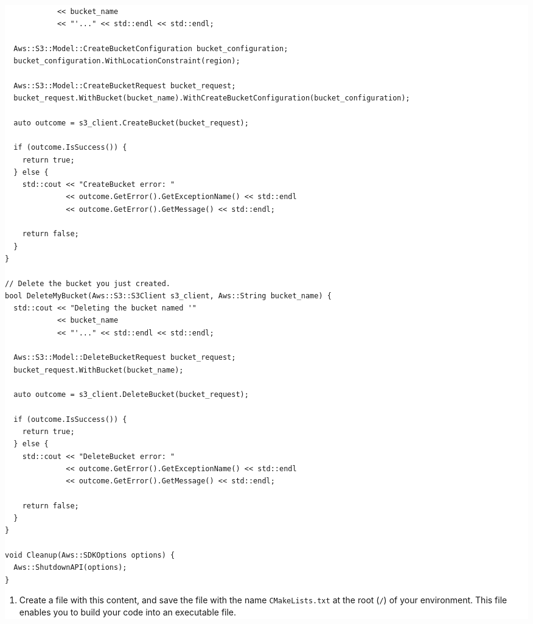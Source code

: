    ```
               << bucket_name
               << "'..." << std::endl << std::endl;
   
     Aws::S3::Model::CreateBucketConfiguration bucket_configuration;
     bucket_configuration.WithLocationConstraint(region);
   
     Aws::S3::Model::CreateBucketRequest bucket_request;
     bucket_request.WithBucket(bucket_name).WithCreateBucketConfiguration(bucket_configuration);
   
     auto outcome = s3_client.CreateBucket(bucket_request);
   
     if (outcome.IsSuccess()) {
       return true;
     } else {
       std::cout << "CreateBucket error: "
                 << outcome.GetError().GetExceptionName() << std::endl
                 << outcome.GetError().GetMessage() << std::endl;
   
       return false;
     }
   }
   
   // Delete the bucket you just created.
   bool DeleteMyBucket(Aws::S3::S3Client s3_client, Aws::String bucket_name) {
     std::cout << "Deleting the bucket named '"
               << bucket_name
               << "'..." << std::endl << std::endl;
   
     Aws::S3::Model::DeleteBucketRequest bucket_request;
     bucket_request.WithBucket(bucket_name);
   
     auto outcome = s3_client.DeleteBucket(bucket_request);
   
     if (outcome.IsSuccess()) {
       return true;
     } else {
       std::cout << "DeleteBucket error: "
                 << outcome.GetError().GetExceptionName() << std::endl
                 << outcome.GetError().GetMessage() << std::endl;
   
       return false;
     }
   }
   
   void Cleanup(Aws::SDKOptions options) {
     Aws::ShutdownAPI(options);
   }
   ```

1. Create a file with this content, and save the file with the name `CMakeLists.txt` at the root \(`/`\) of your environment\. This file enables you to build your code into an executable file\.

